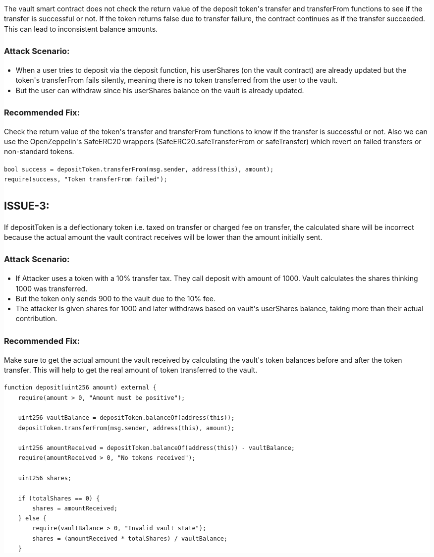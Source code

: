 The vault smart contract does not check the return value of the deposit token's transfer and transferFrom
functions to see if the transfer is successful or not. If the token returns false due to transfer failure,
the contract continues as if the transfer succeeded. This can lead to inconsistent balance amounts.

### Attack Scenario:

- When a user tries to deposit via the deposit function, his userShares (on the vault contract) are already updated
  but the token's transferFrom fails silently, meaning there is no token transferred from the user to the vault.
- But the user can withdraw since his userShares balance on the vault is already updated.

### Recommended Fix:

Check the return value of the token's transfer and transferFrom functions to know if the transfer is successful
or not. Also we can use the OpenZeppelin's SafeERC20 wrappers (SafeERC20.safeTransferFrom or safeTransfer) which revert on failed transfers or non-standard tokens.

```solidity
bool success = depositToken.transferFrom(msg.sender, address(this), amount);
require(success, "Token transferFrom failed");
```

## ISSUE-3:

If depositToken is a deflectionary token i.e. taxed on transfer or charged fee on transfer,
the calculated share will be incorrect because the actual amount the vault contract receives will be
lower than the amount initially sent.

### Attack Scenario:

- If Attacker uses a token with a 10% transfer tax. They call deposit with amount of 1000. Vault calculates the shares thinking 1000 was transferred.
- But the token only sends 900 to the vault due to the 10% fee.
- The attacker is given shares for 1000 and later withdraws based on vault's userShares balance, taking more than their actual contribution.

### Recommended Fix:

Make sure to get the actual amount the vault received by calculating the vault's token
balances before and after the token transfer. This will help to get the real amount of token transferred to
the vault.

```solidity
function deposit(uint256 amount) external {
    require(amount > 0, "Amount must be positive");

    uint256 vaultBalance = depositToken.balanceOf(address(this));
    depositToken.transferFrom(msg.sender, address(this), amount);

    uint256 amountReceived = depositToken.balanceOf(address(this)) - vaultBalance;
    require(amountReceived > 0, "No tokens received");

    uint256 shares;

    if (totalShares == 0) {
        shares = amountReceived;
    } else {
        require(vaultBalance > 0, "Invalid vault state");
        shares = (amountReceived * totalShares) / vaultBalance;
    }
```
